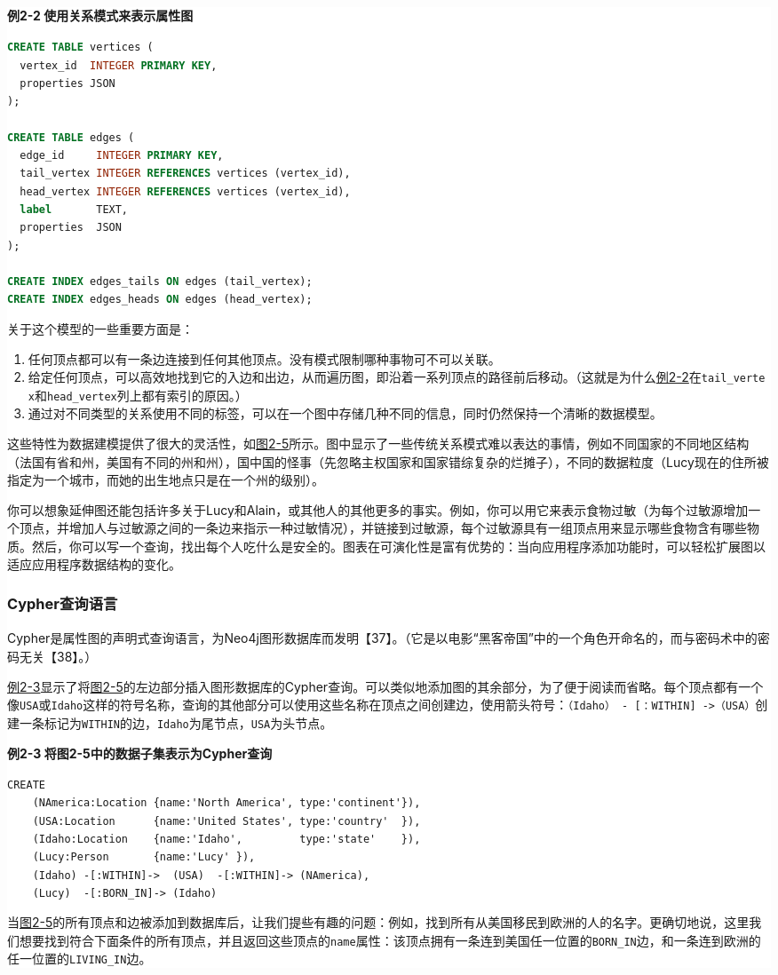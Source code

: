 **例2-2 使用关系模式来表示属性图**

```sql
CREATE TABLE vertices (
  vertex_id  INTEGER PRIMARY KEY,
  properties JSON
);

CREATE TABLE edges (
  edge_id     INTEGER PRIMARY KEY,
  tail_vertex INTEGER REFERENCES vertices (vertex_id),
  head_vertex INTEGER REFERENCES vertices (vertex_id),
  label       TEXT,
  properties  JSON
);

CREATE INDEX edges_tails ON edges (tail_vertex);
CREATE INDEX edges_heads ON edges (head_vertex);
```

关于这个模型的一些重要方面是：

1. 任何顶点都可以有一条边连接到任何其他顶点。没有模式限制哪种事物可不可以关联。
2. 给定任何顶点，可以高效地找到它的入边和出边，从而遍历图，即沿着一系列顶点的路径前后移动。（这就是为什么[例2-2]()在`tail_vertex`和`head_vertex`列上都有索引的原因。）
3. 通过对不同类型的关系使用不同的标签，可以在一个图中存储几种不同的信息，同时仍然保持一个清晰的数据模型。

这些特性为数据建模提供了很大的灵活性，如[图2-5](img/fig2-5.png)所示。图中显示了一些传统关系模式难以表达的事情，例如不同国家的不同地区结构（法国有省和州，美国有不同的州和州），国中国的怪事（先忽略主权国家和国家错综复杂的烂摊子），不同的数据粒度（Lucy现在的住所被指定为一个城市，而她的出生地点只是在一个州的级别）。

你可以想象延伸图还能包括许多关于Lucy和Alain，或其他人的其他更多的事实。例如，你可以用它来表示食物过敏（为每个过敏源增加一个顶点，并增加人与过敏源之间的一条边来指示一种过敏情况），并链接到过敏源，每个过敏源具有一组顶点用来显示哪些食物含有哪些物质。然后，你可以写一个查询，找出每个人吃什么是安全的。图表在可演化性是富有优势的：当向应用程序添加功能时，可以轻松扩展图以适应应用程序数据结构的变化。

### Cypher查询语言

Cypher是属性图的声明式查询语言，为Neo4j图形数据库而发明【37】。（它是以电影“黑客帝国”中的一个角色开命名的，而与密码术中的密码无关【38】。）

[例2-3]()显示了将[图2-5](img/fig2-5.png)的左边部分插入图形数据库的Cypher查询。可以类似地添加图的其余部分，为了便于阅读而省略。每个顶点都有一个像`USA`或`Idaho`这样的符号名称，查询的其他部分可以使用这些名称在顶点之间创建边，使用箭头符号：`（Idaho） - [：WITHIN] ->（USA）`创建一条标记为`WITHIN`的边，`Idaho`为尾节点，`USA`为头节点。

**例2-3 将图2-5中的数据子集表示为Cypher查询**

```cypher
CREATE
	(NAmerica:Location {name:'North America', type:'continent'}),
	(USA:Location      {name:'United States', type:'country'  }),
	(Idaho:Location    {name:'Idaho',         type:'state'    }),
	(Lucy:Person       {name:'Lucy' }),
	(Idaho) -[:WITHIN]->  (USA)  -[:WITHIN]-> (NAmerica),
	(Lucy)  -[:BORN_IN]-> (Idaho)
```

当[图2-5](img/fig2-5.png)的所有顶点和边被添加到数据库后，让我们提些有趣的问题：例如，找到所有从美国移民到欧洲的人的名字。更确切地说，这里我们想要找到符合下面条件的所有顶点，并且返回这些顶点的`name`属性：该顶点拥有一条连到美国任一位置的`BORN_IN`边，和一条连到欧洲的任一位置的`LIVING_IN`边。


[^i]: 一个从电子学借用的术语。每个电路的输入和输出都有一定的阻抗（交流电阻）。当你将一个电路的输出连接到另一个电路的输入时，如果两个电路的输出和输入阻抗匹配，则连接上的功率传输将被最大化。阻抗不匹配会导致信号反射及其他问题。
[^ii]: 关于关系模型的文献区分了几种不同的规范形式，但这些区别几乎没有实际意义。一个经验法则是，如果重复存储了可以存储在一个地方的值，则模式就不是**规范化（normalized）**的。
[^iii]: 在撰写本文时，RethinkDB支持连接，MongoDB不支持连接，而CouchDB只支持预先声明的视图。
[^iv]: 外键约束允许对修改约束，但对于关系模型这并不是必选项。即使有约束，外键连接在查询时执行，而在CODASYL中，连接在插入时高效完成。
[^v]: Codd对关系模型【1】的原始描述实际上允许在关系模式中与JSON文档非常相似。他称之为**非简单域（nonsimple domains）**。这个想法是，一行中的值不一定是一个像数字或字符串一样的原始数据类型，也可以是一个嵌套的关系（表），因此可以把一个任意嵌套的树结构作为一个值，这很像30年后添加到SQL中的JSON或XML支持。
[^vi]: vi IMS和CODASYL都使用命令式API。应用程序通常使用COBOL代码遍历数据库中的记录，一次一条记录【2,16】。
[^vii]: 从技术上讲，Datomic使用的是五元组而不是三元组，两个额外的字段是用于版本控制的元数据
[^viii]: Datomic和Cascalog使用Datalog的Clojure S表达式语法。在下面的例子中使用了一个更容易阅读的Prolog语法，但两者没有任何功能差异。